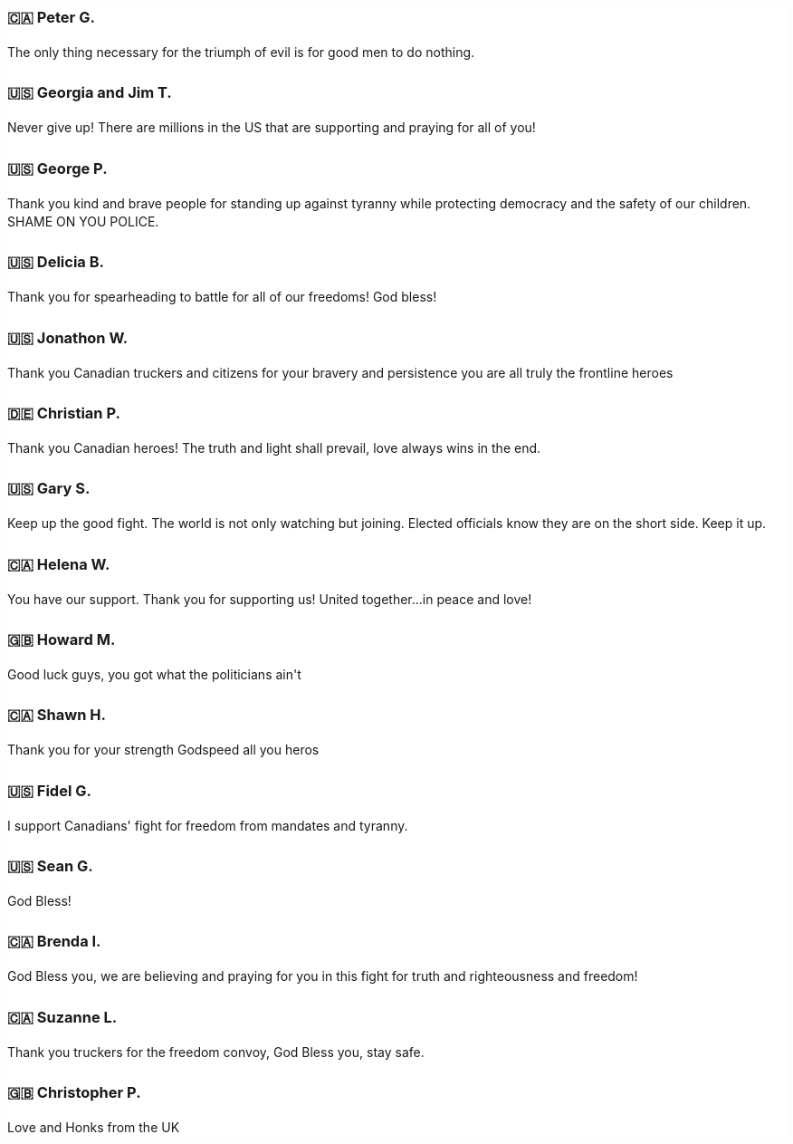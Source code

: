 ### 🇨🇦 Peter G.
The only thing necessary for the triumph of evil is for good men to do nothing.

### 🇺🇸 Georgia and Jim T.
Never give up!  There are millions in the US that are supporting and praying for all of you!

### 🇺🇸 George P.
Thank you kind and brave people for standing up against tyranny while protecting democracy and the safety of our children. SHAME ON YOU POLICE.

### 🇺🇸 Delicia B.
Thank you for spearheading to battle for all of our freedoms! God bless!

### 🇺🇸 Jonathon W.
Thank you Canadian truckers and citizens for your bravery and persistence you are all truly the frontline heroes

### 🇩🇪 Christian P.
Thank you Canadian heroes! The truth and light shall prevail, love always wins in the end.

### 🇺🇸 Gary S.
Keep up the good fight.  The world is not only watching but joining.  Elected officials know they are on the short side.  Keep it up.

### 🇨🇦 Helena W.
You have our support.  Thank you for supporting us!  United together...in peace and love!

### 🇬🇧 Howard M.
Good luck guys, you got what the politicians ain't

### 🇨🇦 Shawn  H.
Thank you for your strength Godspeed all you heros

### 🇺🇸 Fidel G.
I support Canadians' fight for freedom from mandates and tyranny.

### 🇺🇸 Sean G.
God Bless!

### 🇨🇦 Brenda I.
God Bless you, we are believing and praying for you in this fight for truth and righteousness and freedom!

### 🇨🇦 Suzanne L.
Thank you truckers for the freedom convoy, God Bless you, stay safe.

### 🇬🇧 Christopher P.
Love and Honks from the UK

